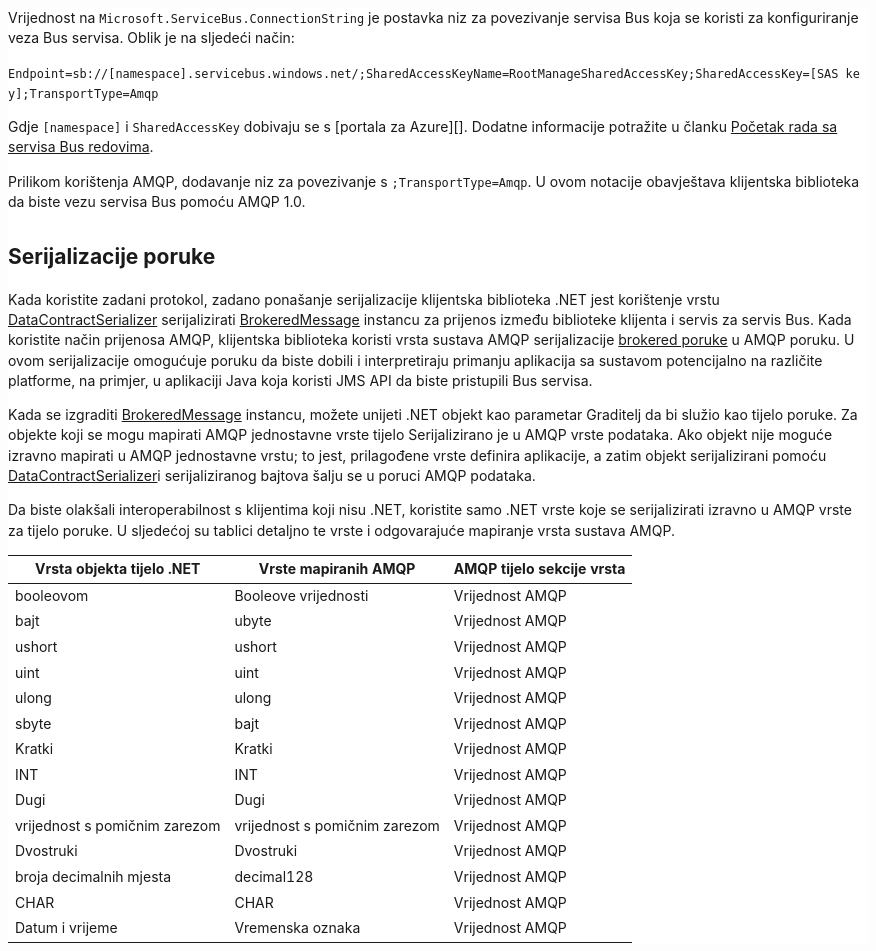Vrijednost na `Microsoft.ServiceBus.ConnectionString` je postavka niz za povezivanje servisa Bus koja se koristi za konfiguriranje veza Bus servisa. Oblik je na sljedeći način:

    Endpoint=sb://[namespace].servicebus.windows.net/;SharedAccessKeyName=RootManageSharedAccessKey;SharedAccessKey=[SAS key];TransportType=Amqp

Gdje `[namespace]` i `SharedAccessKey` dobivaju se s [portala za Azure][]. Dodatne informacije potražite u članku [Početak rada sa servisa Bus redovima][].

Prilikom korištenja AMQP, dodavanje niz za povezivanje s `;TransportType=Amqp`. U ovom notacije obavještava klijentska biblioteka da biste vezu servisa Bus pomoću AMQP 1.0.

## <a name="message-serialization"></a>Serijalizacije poruke

Kada koristite zadani protokol, zadano ponašanje serijalizacije klijentska biblioteka .NET jest korištenje vrstu [DataContractSerializer][] serijalizirati [BrokeredMessage][] instancu za prijenos između biblioteke klijenta i servis za servis Bus. Kada koristite način prijenosa AMQP, klijentska biblioteka koristi vrsta sustava AMQP serijalizacije [brokered poruke][BrokeredMessage] u AMQP poruku. U ovom serijalizacije omogućuje poruku da biste dobili i interpretiraju primanju aplikacija sa sustavom potencijalno na različite platforme, na primjer, u aplikaciji Java koja koristi JMS API da biste pristupili Bus servisa.

Kada se izgraditi [BrokeredMessage][] instancu, možete unijeti .NET objekt kao parametar Graditelj da bi služio kao tijelo poruke. Za objekte koji se mogu mapirati AMQP jednostavne vrste tijelo Serijalizirano je u AMQP vrste podataka. Ako objekt nije moguće izravno mapirati u AMQP jednostavne vrstu; to jest, prilagođene vrste definira aplikacije, a zatim objekt serijalizirani pomoću [DataContractSerializer][]i serijaliziranog bajtova šalju se u poruci AMQP podataka.

Da biste olakšali interoperabilnost s klijentima koji nisu .NET, koristite samo .NET vrste koje se serijalizirati izravno u AMQP vrste za tijelo poruke. U sljedećoj su tablici detaljno te vrste i odgovarajuće mapiranje vrsta sustava AMQP.

| Vrsta objekta tijelo .NET          | Vrste mapiranih AMQP                          | AMQP tijelo sekcije vrsta                                                                                                                                    |
|--------------------------------|-------------------------------------------|-----------------------------------------------------------------------------------------------------------------------------------------------------------|
| booleovom                           | Booleove vrijednosti                                   | Vrijednost AMQP                                                                                                                                                |
| bajt                           | ubyte                                     | Vrijednost AMQP                                                                                                                                                |
| ushort                         | ushort                                    | Vrijednost AMQP                                                                                                                                                |
| uint                           | uint                                      | Vrijednost AMQP                                                                                                                                                |
| ulong                          | ulong                                     | Vrijednost AMQP                                                                                                                                                |
| sbyte                          | bajt                                      | Vrijednost AMQP                                                                                                                                                |
| Kratki                          | Kratki                                     | Vrijednost AMQP                                                                                                                                                |
| INT                            | INT                                       | Vrijednost AMQP                                                                                                                                                |
| Dugi                           | Dugi                                      | Vrijednost AMQP                                                                                                                                                |
| vrijednost s pomičnim zarezom                          | vrijednost s pomičnim zarezom                                     | Vrijednost AMQP                                                                                                                                                |
| Dvostruki                         | Dvostruki                                    | Vrijednost AMQP                                                                                                                                                |
| broja decimalnih mjesta                        | decimal128                                | Vrijednost AMQP                                                                                                                                                |
| CHAR                           | CHAR                                      | Vrijednost AMQP                                                                                                                                                |
| Datum i vrijeme                       | Vremenska oznaka                                 | Vrijednost AMQP                                                                                                                                                |

  [Početak rada sa servisa Bus redovima]: service-bus-dotnet-get-started-with-queues.md
  [DataContractSerializer]: https://msdn.microsoft.com/library/azure/system.runtime.serialization.datacontractserializer.aspx
  [BrokeredMessage]: https://msdn.microsoft.com/library/azure/microsoft.servicebus.messaging.brokeredmessage.aspx
  [Microsoft.ServiceBus.Messaging.MessagingFactory.AcceptMessageSession]: https://msdn.microsoft.com/library/azure/jj657638.aspx
  [Microsoft.ServiceBus.Messaging.MessagingFactory.CreateMessageSender(System.String,System.String)]: https://msdn.microsoft.com/library/azure/jj657703.aspx
  [OperationTimeout]: https://msdn.microsoft.com/library/azure/microsoft.servicebus.messaging.messagingfactorysettings.operationtimeout.aspx
[NuGet]: http://nuget.org/packages/WindowsAzure.ServiceBus/
[Portal za Azure]: https://portal.azure.com
[Pregled servisa Bus AMQP]: service-bus-amqp-overview.md
[AMQP 1.0 podrška za servis Bus particije redova i teme]: service-bus-partitioned-queues-and-topics-amqp-overview.md
[AMQP u Bus servisa za Windows Server]: https://msdn.microsoft.com/library/dn574799.aspx